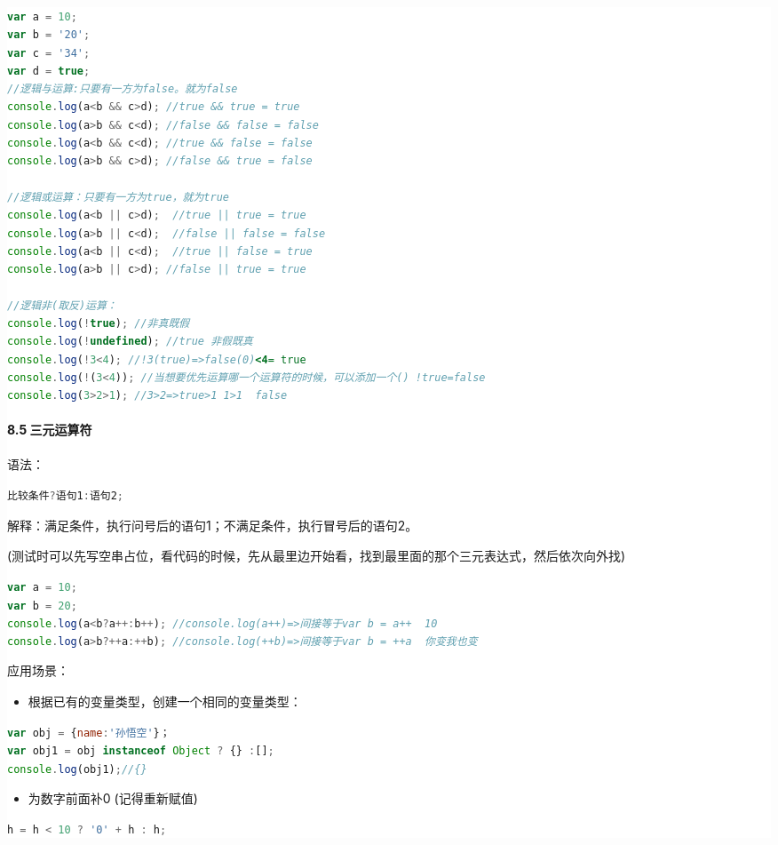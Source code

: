
~~~js
var a = 10;
var b = '20';
var c = '34';
var d = true;
//逻辑与运算:只要有一方为false。就为false
console.log(a<b && c>d); //true && true = true
console.log(a>b && c<d); //false && false = false
console.log(a<b && c<d); //true && false = false
console.log(a>b && c>d); //false && true = false

//逻辑或运算：只要有一方为true，就为true
console.log(a<b || c>d);  //true || true = true
console.log(a>b || c<d);  //false || false = false
console.log(a<b || c<d);  //true || false = true
console.log(a>b || c>d); //false || true = true

//逻辑非(取反)运算：
console.log(!true); //非真既假
console.log(!undefined); //true 非假既真
console.log(!3<4); //!3(true)=>false(0)<4= true
console.log(!(3<4)); //当想要优先运算哪一个运算符的时候，可以添加一个() !true=false
console.log(3>2>1); //3>2=>true>1 1>1  false
~~~

#### 8.5 三元运算符

语法：

```js
比较条件?语句1:语句2;
```

解释：满足条件，执行问号后的语句1；不满足条件，执行冒号后的语句2。

(测试时可以先写空串占位，看代码的时候，先从最里边开始看，找到最里面的那个三元表达式，然后依次向外找)

~~~js
var a = 10;
var b = 20;
console.log(a<b?a++:b++); //console.log(a++)=>间接等于var b = a++  10
console.log(a>b?++a:++b); //console.log(++b)=>间接等于var b = ++a  你变我也变
~~~

应用场景：

* 根据已有的变量类型，创建一个相同的变量类型：

```js
var obj = {name:'孙悟空'}；
var obj1 = obj instanceof Object ? {} :[];
console.log(obj1);//{}
```

* 为数字前面补0  (记得重新赋值)

```js
h = h < 10 ? '0' + h : h;
```
